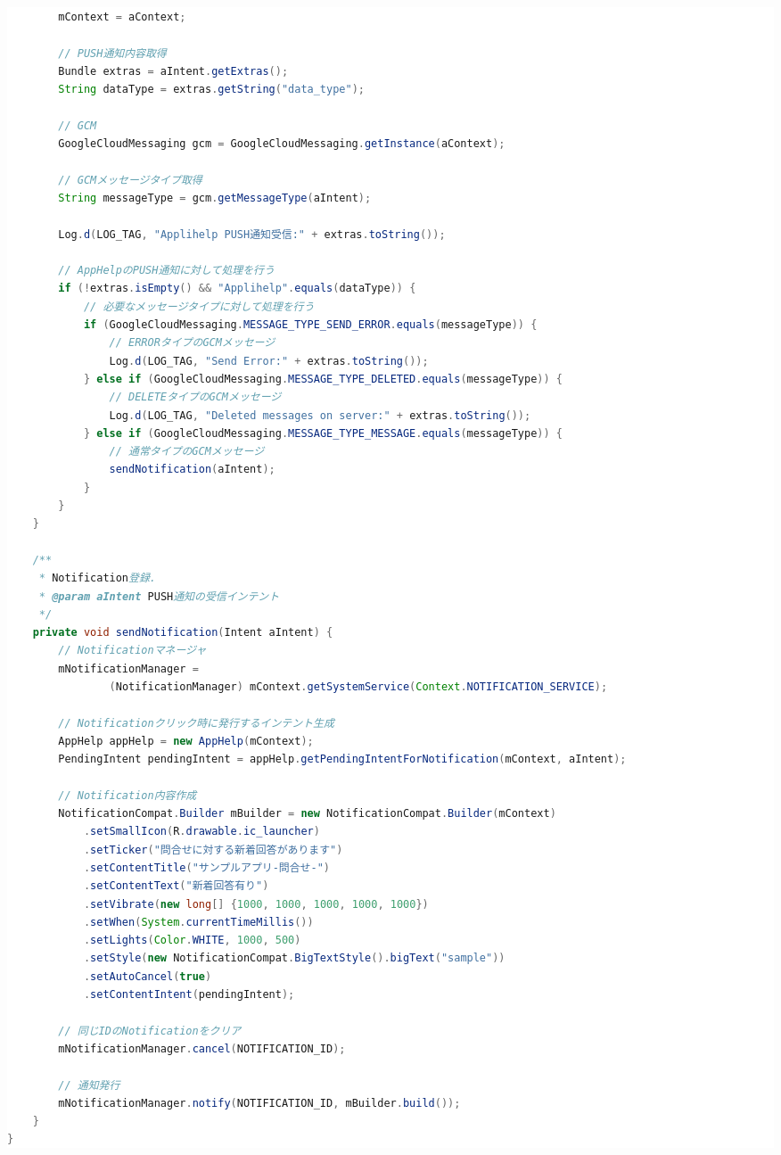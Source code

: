 ```java
		mContext = aContext;
		
		// PUSH通知内容取得
		Bundle extras = aIntent.getExtras();
		String dataType = extras.getString("data_type");
		
		// GCM
		GoogleCloudMessaging gcm = GoogleCloudMessaging.getInstance(aContext);
		
		// GCMメッセージタイプ取得
		String messageType = gcm.getMessageType(aIntent);
		
		Log.d(LOG_TAG, "Applihelp PUSH通知受信:" + extras.toString());
		
		// AppHelpのPUSH通知に対して処理を行う
		if (!extras.isEmpty() && "Applihelp".equals(dataType)) {
			// 必要なメッセージタイプに対して処理を行う
			if (GoogleCloudMessaging.MESSAGE_TYPE_SEND_ERROR.equals(messageType)) {
				// ERRORタイプのGCMメッセージ
				Log.d(LOG_TAG, "Send Error:" + extras.toString());
			} else if (GoogleCloudMessaging.MESSAGE_TYPE_DELETED.equals(messageType)) {
				// DELETEタイプのGCMメッセージ
				Log.d(LOG_TAG, "Deleted messages on server:" + extras.toString());
			} else if (GoogleCloudMessaging.MESSAGE_TYPE_MESSAGE.equals(messageType)) {
				// 通常タイプのGCMメッセージ
				sendNotification(aIntent);
			}
		}
	}
	
	/**
	 * Notification登録.
	 * @param aIntent PUSH通知の受信インテント
	 */
	private void sendNotification(Intent aIntent) {
		// Notificationマネージャ
		mNotificationManager = 
				(NotificationManager) mContext.getSystemService(Context.NOTIFICATION_SERVICE);
		
		// Notificationクリック時に発行するインテント生成
		AppHelp appHelp = new AppHelp(mContext);
		PendingIntent pendingIntent = appHelp.getPendingIntentForNotification(mContext, aIntent);

		// Notification内容作成
		NotificationCompat.Builder mBuilder = new NotificationCompat.Builder(mContext)
			.setSmallIcon(R.drawable.ic_launcher)
			.setTicker("問合せに対する新着回答があります")
			.setContentTitle("サンプルアプリ-問合せ-")
			.setContentText("新着回答有り")
			.setVibrate(new long[] {1000, 1000, 1000, 1000, 1000})
			.setWhen(System.currentTimeMillis())
			.setLights(Color.WHITE, 1000, 500)
			.setStyle(new NotificationCompat.BigTextStyle().bigText("sample"))
			.setAutoCancel(true)
			.setContentIntent(pendingIntent);
		
		// 同じIDのNotificationをクリア
		mNotificationManager.cancel(NOTIFICATION_ID);
		
		// 通知発行
		mNotificationManager.notify(NOTIFICATION_ID, mBuilder.build());
	}
}
```